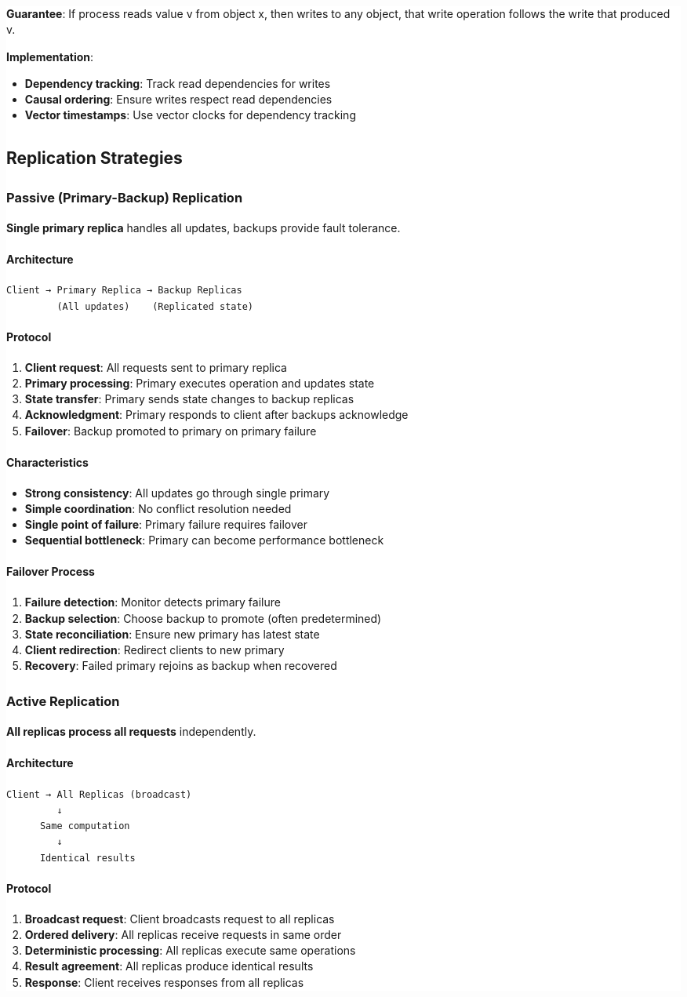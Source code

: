 **Guarantee**: If process reads value v from object x, then writes to any object, that write operation follows the write that produced v.

**Implementation**:
- **Dependency tracking**: Track read dependencies for writes
- **Causal ordering**: Ensure writes respect read dependencies
- **Vector timestamps**: Use vector clocks for dependency tracking

## Replication Strategies

### Passive (Primary-Backup) Replication
**Single primary replica** handles all updates, backups provide fault tolerance.

#### Architecture
```
Client → Primary Replica → Backup Replicas
         (All updates)    (Replicated state)
```

#### Protocol
1. **Client request**: All requests sent to primary replica
2. **Primary processing**: Primary executes operation and updates state
3. **State transfer**: Primary sends state changes to backup replicas
4. **Acknowledgment**: Primary responds to client after backups acknowledge
5. **Failover**: Backup promoted to primary on primary failure

#### Characteristics
- **Strong consistency**: All updates go through single primary
- **Simple coordination**: No conflict resolution needed
- **Single point of failure**: Primary failure requires failover
- **Sequential bottleneck**: Primary can become performance bottleneck

#### Failover Process
1. **Failure detection**: Monitor detects primary failure
2. **Backup selection**: Choose backup to promote (often predetermined)
3. **State reconciliation**: Ensure new primary has latest state
4. **Client redirection**: Redirect clients to new primary
5. **Recovery**: Failed primary rejoins as backup when recovered

### Active Replication
**All replicas process all requests** independently.

#### Architecture
```
Client → All Replicas (broadcast)
         ↓
      Same computation
         ↓
      Identical results
```

#### Protocol
1. **Broadcast request**: Client broadcasts request to all replicas
2. **Ordered delivery**: All replicas receive requests in same order
3. **Deterministic processing**: All replicas execute same operations
4. **Result agreement**: All replicas produce identical results
5. **Response**: Client receives responses from all replicas
